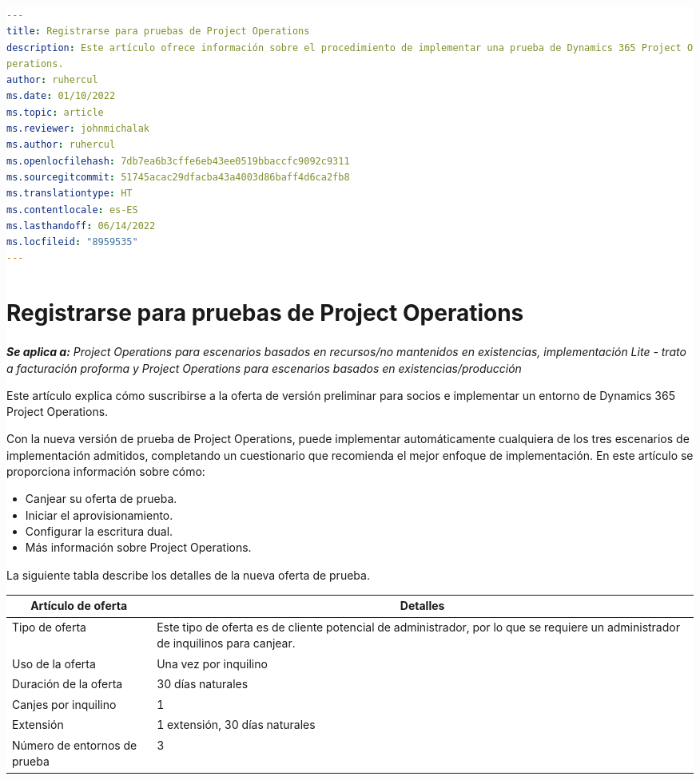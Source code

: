 ```yaml
---
title: Registrarse para pruebas de Project Operations
description: Este artículo ofrece información sobre el procedimiento de implementar una prueba de Dynamics 365 Project Operations.
author: ruhercul
ms.date: 01/10/2022
ms.topic: article
ms.reviewer: johnmichalak
ms.author: ruhercul
ms.openlocfilehash: 7db7ea6b3cffe6eb43ee0519bbaccfc9092c9311
ms.sourcegitcommit: 51745acac29dfacba43a4003d86baff4d6ca2fb8
ms.translationtype: HT
ms.contentlocale: es-ES
ms.lasthandoff: 06/14/2022
ms.locfileid: "8959535"
---
```

# <a name="sign-up-for-project-operations-trials"></a>Registrarse para pruebas de Project Operations 

_**Se aplica a:** Project Operations para escenarios basados en recursos/no mantenidos en existencias, implementación Lite - trato a facturación proforma y Project Operations para escenarios basados en existencias/producción_ 



Este artículo explica cómo suscribirse a la oferta de versión preliminar para socios e implementar un entorno de Dynamics 365 Project Operations.

Con la nueva versión de prueba de Project Operations, puede implementar automáticamente cualquiera de los tres escenarios de implementación admitidos, completando un cuestionario que recomienda el mejor enfoque de implementación. En este artículo se proporciona información sobre cómo:

- Canjear su oferta de prueba.
- Iniciar el aprovisionamiento.
- Configurar la escritura dual.
- Más información sobre Project Operations. 

La siguiente tabla describe los detalles de la nueva oferta de prueba.

| **Artículo de oferta**               | **Detalles**                                  |
|------------------------------|----------------------------------------------|
| Tipo de oferta                   | Este tipo de oferta es de cliente potencial de administrador, por lo que se requiere un administrador de inquilinos para canjear. |
| Uso de la oferta                    | Una vez por inquilino                          |
| Duración de la oferta               | 30 días naturales                             |
| Canjes por inquilino       | 1                                            |
| Extensión                    | 1 extensión, 30 días naturales               |
| Número de entornos de prueba | 3                                            |
